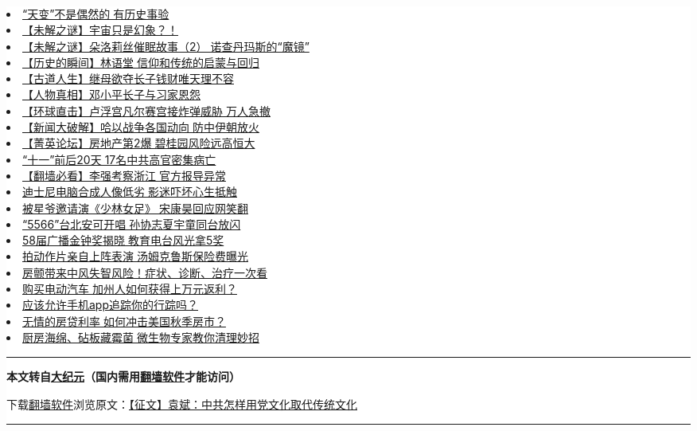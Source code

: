 <li><a href="https://github.com/19920513/djy/blob/master/gb/23/10/11/n14092772.md#1">“天变”不是偶然的 有历史事验</a></li>
<li><a href="https://github.com/19920513/djy/blob/master/gb/23/10/9/n14091556.md#1">【未解之谜】宇宙只是幻象？！</a></li>
<li><a href="https://github.com/19920513/djy/blob/master/gb/23/10/13/n14094291.md#1">【未解之谜】朵洛莉丝催眠故事（2） 诺查丹玛斯的“魔镜”</a></li>
<li><a href="https://github.com/19920513/djy/blob/master/gb/23/10/10/n14092136.md#1">【历史的瞬间】林语堂 信仰和传统的启蒙与回归</a></li>
<li><a href="https://github.com/19920513/djy/blob/master/gb/23/10/12/n14093429.md#1">【古道人生】继母欲夺长子钱财唯天理不容</a></li>
<li><a href="https://github.com/19920513/djy/blob/master/gb/23/10/16/n14096619.md#1">【人物真相】邓小平长子与习家恩怨</a></li>
<li><a href="https://github.com/19920513/djy/blob/master/gb/23/10/15/n14095647.md#1">【环球直击】卢浮宫凡尔赛宫接炸弹威胁 万人急撤</a></li>
<li><a href="https://github.com/19920513/djy/blob/master/gb/23/10/14/n14095398.md#1">【新闻大破解】哈以战争各国动向 防中伊朝放火</a></li>
<li><a href="https://github.com/19920513/djy/blob/master/gb/23/10/14/n14095400.md#1">【菁英论坛】房地产第2爆 碧桂园风险远高恒大</a></li>
<li><a href="https://github.com/19920513/djy/blob/master/gb/23/10/15/n14095529.md#1">“十一”前后20天 17名中共高官密集病亡</a></li>
<li><a href="https://github.com/19920513/djy/blob/master/gb/23/10/15/n14095518.md#1">【翻墙必看】李强考察浙江 官方报导异常</a></li>
<li><a href="https://github.com/19920513/djy/blob/master/gb/23/10/13/n14094727.md#1">迪士尼电脑合成人像低劣 影迷吓坏心生抵触</a></li>
<li><a href="https://github.com/19920513/djy/blob/master/gb/23/10/15/n14095871.md#1">被星爷邀请演《少林女足》 宋康昊回应网笑翻</a></li>
<li><a href="https://github.com/19920513/djy/blob/master/gb/23/10/15/n14095491.md#1">“5566”台北安可开唱 孙协志夏宇童同台放闪</a></li>
<li><a href="https://github.com/19920513/djy/blob/master/gb/23/10/14/n14095250.md#1">58届广播金钟奖揭晓 教育电台风光拿5奖</a></li>
<li><a href="https://github.com/19920513/djy/blob/master/gb/23/10/15/n14095925.md#1">拍动作片亲自上阵表演 汤姆克鲁斯保险费曝光</a></li>
<li><a href="https://github.com/19920513/djy/blob/master/gb/23/10/11/n14093108.md#1">房颤带来中风失智风险！症状、诊断、治疗一次看</a></li>
<li><a href="https://github.com/19920513/djy/blob/master/gb/23/10/14/n14095237.md#1">购买电动汽车 加州人如何获得上万元返利？</a></li>
<li><a href="https://github.com/19920513/djy/blob/master/gb/23/10/15/n14095661.md#1">应该允许手机app追踪你的行踪吗？</a></li>
<li><a href="https://github.com/19920513/djy/blob/master/gb/23/10/14/n14095149.md#1">无情的房贷利率 如何冲击美国秋季房市？</a></li>
<li><a href="https://github.com/19920513/djy/blob/master/gb/23/10/2/n14086927.md#1">厨房海绵、砧板藏霉菌 微生物专家教你清理妙招</a></li>
<hr>
<strong>本文转自<a href="https://www.epochtimes.com">大纪元</a>（国内需用<a href="https://github.com/19920513/www/blob/master/README.md#8">翻墙软件</a>才能访问）</strong><p>下载<a href="https://github.com/19920513/www/blob/master/README.md#8">翻墙软件</a>浏览原文：<a href="https://www.epochtimes.com/gb/19/5/8/n11241913.htm">【征文】袁斌：中共怎样用党文化取代传统文化</a></p><hr>